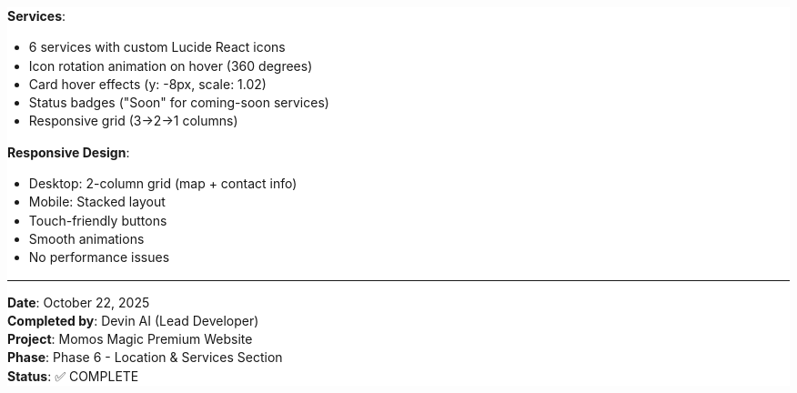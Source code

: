 **Services**:
- 6 services with custom Lucide React icons
- Icon rotation animation on hover (360 degrees)
- Card hover effects (y: -8px, scale: 1.02)
- Status badges ("Soon" for coming-soon services)
- Responsive grid (3→2→1 columns)

**Responsive Design**:
- Desktop: 2-column grid (map + contact info)
- Mobile: Stacked layout
- Touch-friendly buttons
- Smooth animations
- No performance issues

---

**Date**: October 22, 2025  
**Completed by**: Devin AI (Lead Developer)  
**Project**: Momos Magic Premium Website  
**Phase**: Phase 6 - Location & Services Section  
**Status**: ✅ COMPLETE
